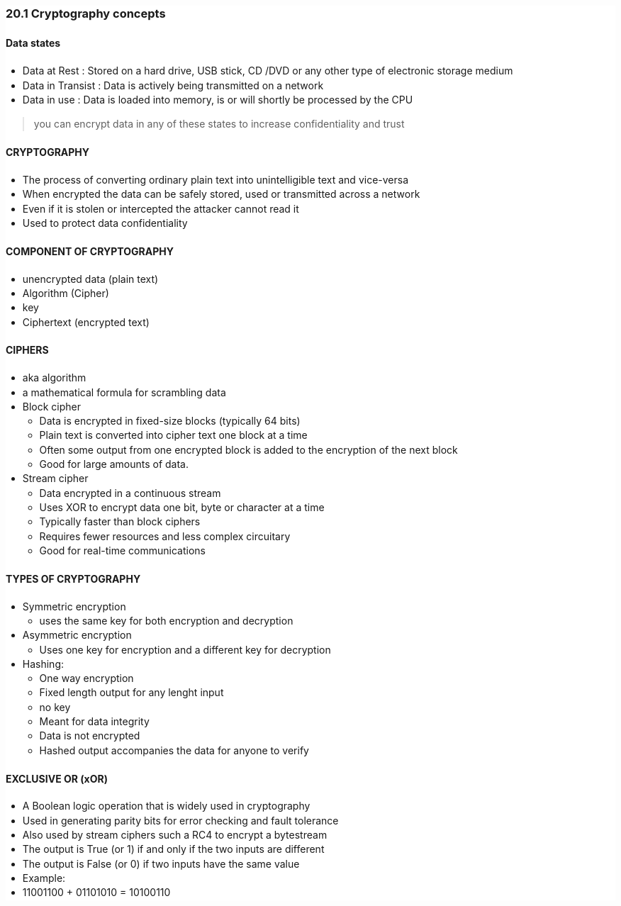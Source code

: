 ### 20.1 Cryptography concepts
#### Data states
- Data at Rest : Stored on a hard drive, USB stick, CD /DVD or any other type of electronic storage medium
- Data in Transist : Data is actively being transmitted on a network
- Data in use : Data is loaded into memory, is or will shortly be processed by the CPU
> you can encrypt data in any of these states to increase confidentiality and trust

#### CRYPTOGRAPHY
- The process of converting ordinary plain text into unintelligible text and vice-versa
- When encrypted the data can be safely stored, used or transmitted across a network
- Even if it is stolen or intercepted the attacker cannot read it
- Used to protect data confidentiality

#### COMPONENT OF CRYPTOGRAPHY
- unencrypted data (plain text)
- Algorithm (Cipher)
- key
- Ciphertext (encrypted text)

#### CIPHERS
- aka algorithm
- a mathematical formula for scrambling data
- Block cipher
	- Data is encrypted in fixed-size blocks (typically 64 bits)
	- Plain text is converted into cipher text one block at a time
	- Often some output from one encrypted block is added to the encryption of the next block
	- Good for large amounts of data.
- Stream cipher
	- Data encrypted in a continuous stream
	- Uses XOR to encrypt data one bit, byte or character at a time
	- Typically faster than block ciphers
	- Requires fewer resources and less complex circuitary
	- Good for real-time communications

#### TYPES OF CRYPTOGRAPHY
- Symmetric encryption
	- uses the same key for both encryption and decryption
- Asymmetric encryption
	- Uses one key for encryption and a different key for decryption
- Hashing:
	- One way encryption
	- Fixed length output for any lenght input
	- no key
	- Meant for data integrity
	- Data is not encrypted
	- Hashed output accompanies the data for anyone to verify

#### EXCLUSIVE OR (xOR)
- A Boolean logic operation that is widely used in cryptography
- Used in generating parity bits for error checking and fault tolerance
- Also used by stream ciphers such a RC4 to encrypt a bytestream
- The output is True (or 1) if and only if the two inputs are different
- The output is False (or 0) if two inputs have the same value
- Example:
- 11001100 + 01101010 = 10100110 
